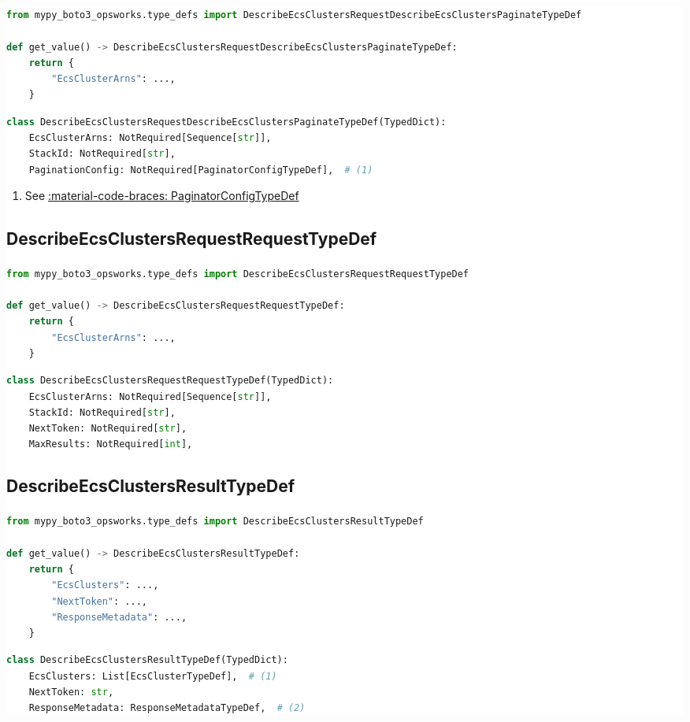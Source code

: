 ```python title="Usage Example"
from mypy_boto3_opsworks.type_defs import DescribeEcsClustersRequestDescribeEcsClustersPaginateTypeDef

def get_value() -> DescribeEcsClustersRequestDescribeEcsClustersPaginateTypeDef:
    return {
        "EcsClusterArns": ...,
    }
```

```python title="Definition"
class DescribeEcsClustersRequestDescribeEcsClustersPaginateTypeDef(TypedDict):
    EcsClusterArns: NotRequired[Sequence[str]],
    StackId: NotRequired[str],
    PaginationConfig: NotRequired[PaginatorConfigTypeDef],  # (1)
```

1. See [:material-code-braces: PaginatorConfigTypeDef](./type_defs.md#paginatorconfigtypedef) 
## DescribeEcsClustersRequestRequestTypeDef

```python title="Usage Example"
from mypy_boto3_opsworks.type_defs import DescribeEcsClustersRequestRequestTypeDef

def get_value() -> DescribeEcsClustersRequestRequestTypeDef:
    return {
        "EcsClusterArns": ...,
    }
```

```python title="Definition"
class DescribeEcsClustersRequestRequestTypeDef(TypedDict):
    EcsClusterArns: NotRequired[Sequence[str]],
    StackId: NotRequired[str],
    NextToken: NotRequired[str],
    MaxResults: NotRequired[int],
```

## DescribeEcsClustersResultTypeDef

```python title="Usage Example"
from mypy_boto3_opsworks.type_defs import DescribeEcsClustersResultTypeDef

def get_value() -> DescribeEcsClustersResultTypeDef:
    return {
        "EcsClusters": ...,
        "NextToken": ...,
        "ResponseMetadata": ...,
    }
```

```python title="Definition"
class DescribeEcsClustersResultTypeDef(TypedDict):
    EcsClusters: List[EcsClusterTypeDef],  # (1)
    NextToken: str,
    ResponseMetadata: ResponseMetadataTypeDef,  # (2)
```
